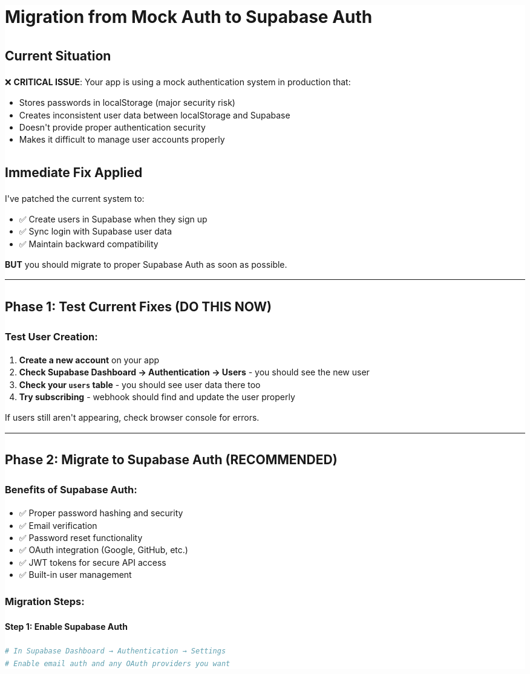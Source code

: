 # Migration from Mock Auth to Supabase Auth

## Current Situation

❌ **CRITICAL ISSUE**: Your app is using a mock authentication system in production that:
- Stores passwords in localStorage (major security risk)
- Creates inconsistent user data between localStorage and Supabase
- Doesn't provide proper authentication security
- Makes it difficult to manage user accounts properly

## Immediate Fix Applied

I've patched the current system to:
- ✅ Create users in Supabase when they sign up
- ✅ Sync login with Supabase user data
- ✅ Maintain backward compatibility

**BUT** you should migrate to proper Supabase Auth as soon as possible.

---

## Phase 1: Test Current Fixes (DO THIS NOW)

### Test User Creation:
1. **Create a new account** on your app
2. **Check Supabase Dashboard → Authentication → Users** - you should see the new user
3. **Check your `users` table** - you should see user data there too
4. **Try subscribing** - webhook should find and update the user properly

If users still aren't appearing, check browser console for errors.

---

## Phase 2: Migrate to Supabase Auth (RECOMMENDED)

### Benefits of Supabase Auth:
- ✅ Proper password hashing and security
- ✅ Email verification
- ✅ Password reset functionality  
- ✅ OAuth integration (Google, GitHub, etc.)
- ✅ JWT tokens for secure API access
- ✅ Built-in user management

### Migration Steps:

#### Step 1: Enable Supabase Auth
```bash
# In Supabase Dashboard → Authentication → Settings
# Enable email auth and any OAuth providers you want
```
